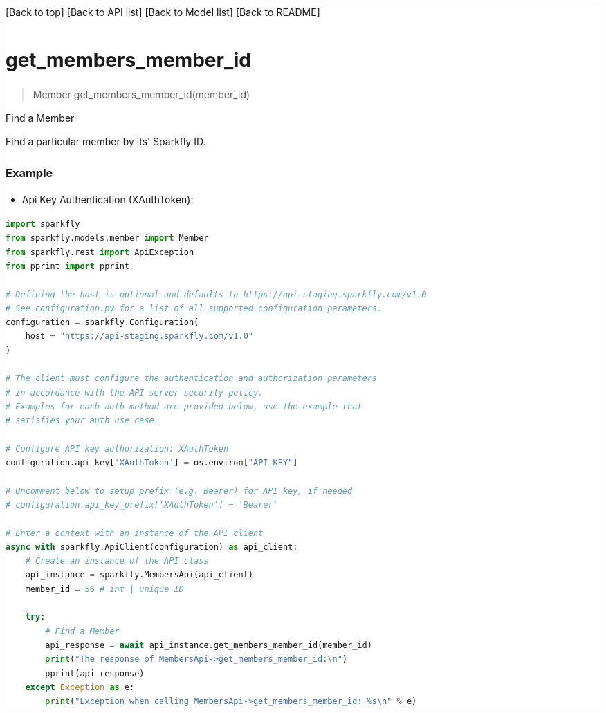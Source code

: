[[Back to top]](#) [[Back to API list]](../README.md#documentation-for-api-endpoints) [[Back to Model list]](../README.md#documentation-for-models) [[Back to README]](../README.md)

# **get_members_member_id**
> Member get_members_member_id(member_id)

Find a Member

Find a particular member by its' Sparkfly ID.

### Example

* Api Key Authentication (XAuthToken):

```python
import sparkfly
from sparkfly.models.member import Member
from sparkfly.rest import ApiException
from pprint import pprint

# Defining the host is optional and defaults to https://api-staging.sparkfly.com/v1.0
# See configuration.py for a list of all supported configuration parameters.
configuration = sparkfly.Configuration(
    host = "https://api-staging.sparkfly.com/v1.0"
)

# The client must configure the authentication and authorization parameters
# in accordance with the API server security policy.
# Examples for each auth method are provided below, use the example that
# satisfies your auth use case.

# Configure API key authorization: XAuthToken
configuration.api_key['XAuthToken'] = os.environ["API_KEY"]

# Uncomment below to setup prefix (e.g. Bearer) for API key, if needed
# configuration.api_key_prefix['XAuthToken'] = 'Bearer'

# Enter a context with an instance of the API client
async with sparkfly.ApiClient(configuration) as api_client:
    # Create an instance of the API class
    api_instance = sparkfly.MembersApi(api_client)
    member_id = 56 # int | unique ID

    try:
        # Find a Member
        api_response = await api_instance.get_members_member_id(member_id)
        print("The response of MembersApi->get_members_member_id:\n")
        pprint(api_response)
    except Exception as e:
        print("Exception when calling MembersApi->get_members_member_id: %s\n" % e)
```
